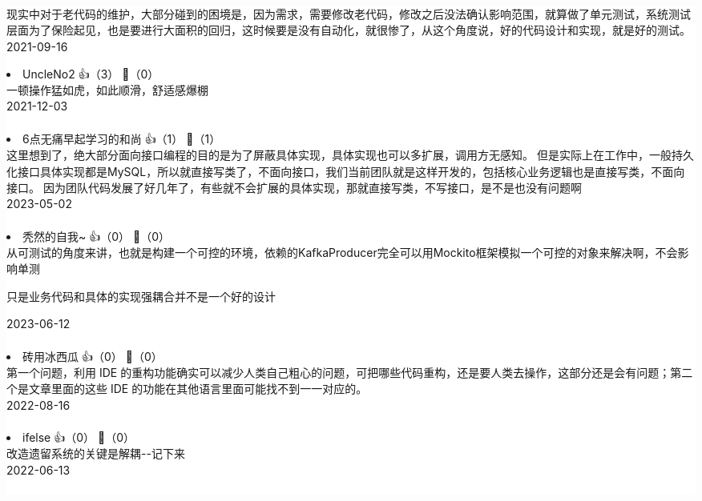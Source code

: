 现实中对于老代码的维护，大部分碰到的困境是，因为需求，需要修改老代码，修改之后没法确认影响范围，就算做了单元测试，系统测试层面为了保险起见，也是要进行大面积的回归，这时候要是没有自动化，就很惨了，从这个角度说，好的代码设计和实现，就是好的测试。</div>2021-09-16</li><br/><li><span>UncleNo2</span> 👍（3） 💬（0）<div>一顿操作猛如虎，如此顺滑，舒适感爆棚</div>2021-12-03</li><br/><li><span>6点无痛早起学习的和尚</span> 👍（1） 💬（1）<div>这里想到了，绝大部分面向接口编程的目的是为了屏蔽具体实现，具体实现也可以多扩展，调用方无感知。 但是实际上在工作中，一般持久化接口具体实现都是MySQL，所以就直接写类了，不面向接口，我们当前团队就是这样开发的，包括核心业务逻辑也是直接写类，不面向接口。
因为团队代码发展了好几年了，有些就不会扩展的具体实现，那就直接写类，不写接口，是不是也没有问题啊</div>2023-05-02</li><br/><li><span>秃然的自我~</span> 👍（0） 💬（0）<div>从可测试的角度来讲，也就是构建一个可控的环境，依赖的KafkaProducer完全可以用Mockito框架模拟一个可控的对象来解决啊，不会影响单测

只是业务代码和具体的实现强耦合并不是一个好的设计</div>2023-06-12</li><br/><li><span>砖用冰西瓜</span> 👍（0） 💬（0）<div>第一个问题，利用 IDE 的重构功能确实可以减少人类自己粗心的问题，可把哪些代码重构，还是要人类去操作，这部分还是会有问题；第二个是文章里面的这些 IDE 的功能在其他语言里面可能找不到一一对应的。</div>2022-08-16</li><br/><li><span>ifelse</span> 👍（0） 💬（0）<div>改造遗留系统的关键是解耦--记下来</div>2022-06-13</li><br/>
</ul>